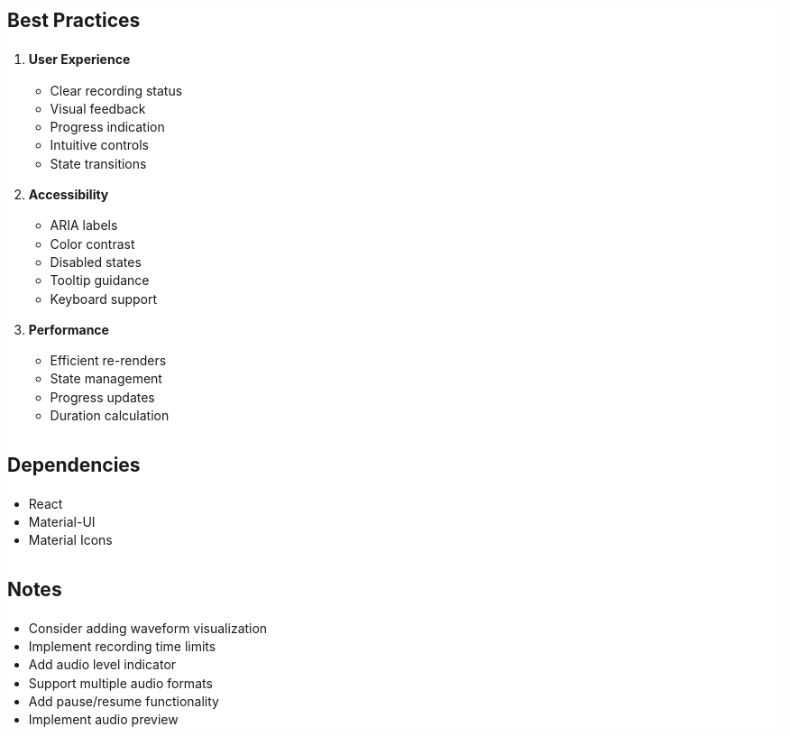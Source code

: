 ## Best Practices

1. **User Experience**
   - Clear recording status
   - Visual feedback
   - Progress indication
   - Intuitive controls
   - State transitions

2. **Accessibility**
   - ARIA labels
   - Color contrast
   - Disabled states
   - Tooltip guidance
   - Keyboard support

3. **Performance**
   - Efficient re-renders
   - State management
   - Progress updates
   - Duration calculation

## Dependencies

- React
- Material-UI
- Material Icons

## Notes

- Consider adding waveform visualization
- Implement recording time limits
- Add audio level indicator
- Support multiple audio formats
- Add pause/resume functionality
- Implement audio preview
